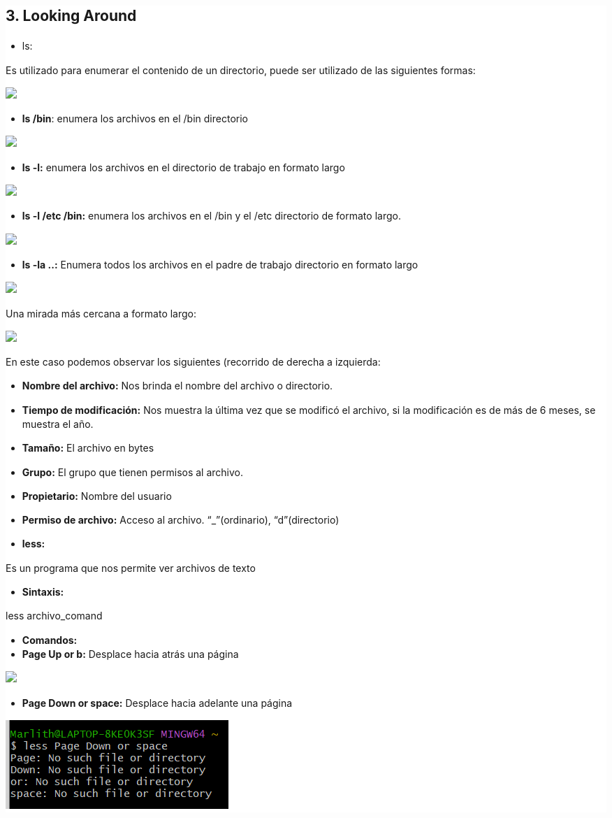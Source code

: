 ## 3. **Looking Around**
- ls:

Es utilizado para enumerar el contenido de un directorio, puede ser utilizado de las siguientes formas:

![](https://github.com/Marlith08/LLANOS_ANGELES_LEILY/blob/main/LINUX/LEARNING%20THE%20SHELL/Imagenes/Aspose.Words.cb406443-52a1-43f4-93f0-7e4f3122d1ce.011.png)

- **ls /bin**: enumera los archivos en el /bin directorio

![](https://github.com/Marlith08/LLANOS_ANGELES_LEILY/blob/main/LINUX/LEARNING%20THE%20SHELL/Imagenes/Aspose.Words.cb406443-52a1-43f4-93f0-7e4f3122d1ce.012.png)

- **ls -l:** enumera los archivos en el directorio de trabajo en formato largo

![](https://github.com/Marlith08/LLANOS_ANGELES_LEILY/blob/main/LINUX/LEARNING%20THE%20SHELL/Imagenes/Aspose.Words.cb406443-52a1-43f4-93f0-7e4f3122d1ce.013.png)

- **ls -l /etc /bin:** enumera los archivos en el /bin y el /etc directorio de formato largo.

![](https://github.com/Marlith08/LLANOS_ANGELES_LEILY/blob/main/LINUX/LEARNING%20THE%20SHELL/Imagenes/Aspose.Words.cb406443-52a1-43f4-93f0-7e4f3122d1ce.014.png)

- **ls -la ..:** Enumera todos los archivos en el padre de trabajo directorio en formato largo

![](https://github.com/Marlith08/LLANOS_ANGELES_LEILY/blob/main/LINUX/LEARNING%20THE%20SHELL/Imagenes/Aspose.Words.cb406443-52a1-43f4-93f0-7e4f3122d1ce.015.png)

Una mirada más cercana a formato largo:

![](https://github.com/Marlith08/LLANOS_ANGELES_LEILY/blob/main/LINUX/LEARNING%20THE%20SHELL/Imagenes/Aspose.Words.cb406443-52a1-43f4-93f0-7e4f3122d1ce.016.png)

En este caso podemos observar los siguientes (recorrido de derecha a izquierda:

- **Nombre del archivo:** Nos brinda el nombre del archivo o directorio.
- **Tiempo de modificación:** Nos muestra la última vez que se modificó el archivo, si la modificación es de más de 6 meses, se muestra el año.
- **Tamaño:** El archivo en bytes
- **Grupo:** El grupo que tienen permisos al archivo.
- **Propietario:** Nombre del usuario
- **Permiso de archivo:** Acceso al archivo. “\_”(ordinario), “d”(directorio)

- **less:**

Es un programa que nos permite ver archivos de texto

- **Sintaxis:**

less archivo\_comand

- **Comandos:**
- **Page Up or b:** Desplace hacia atrás una página

![](https://github.com/Marlith08/LLANOS_ANGELES_LEILY/blob/main/LINUX/LEARNING%20THE%20SHELL/Imagenes/Aspose.Words.cb406443-52a1-43f4-93f0-7e4f3122d1ce.017.png)

- **Page Down or space:** Desplace hacia adelante una página

![](https://github.com/Marlith08/LLANOS_ANGELES_LEILY/blob/main/LINUX/LEARNING%20THE%20SHELL/Imagenes/Aspose.Words.cb406443-52a1-43f4-93f0-7e4f3122d1ce.018.png)
